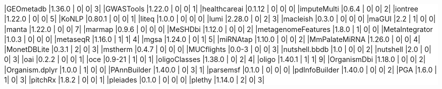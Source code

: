 |GEOmetadb          |1.36.0    |      0|        0|     3|
|GWASTools          |1.22.0    |      0|        0|     1|
|healthcareai       |0.1.12    |      0|        0|     0|
|imputeMulti        |0.6.4     |      0|        0|     2|
|iontree            |1.22.0    |      0|        0|     5|
|KoNLP              |0.80.1    |      0|        0|     1|
|liteq              |1.0.0     |      0|        0|     0|
|lumi               |2.28.0    |      0|        2|     3|
|macleish           |0.3.0     |      0|        0|     0|
|maGUI              |2.2       |      1|        0|     0|
|manta              |1.22.0    |      0|        0|     7|
|marmap             |0.9.6     |      0|        0|     0|
|MeSHDbi            |1.12.0    |      0|        0|     2|
|metagenomeFeatures |1.8.0     |      1|        0|     0|
|MetaIntegrator     |1.0.3     |      0|        0|     0|
|metaseqR           |1.16.0    |      1|        1|     4|
|mgsa               |1.24.0    |      0|        1|     5|
|miRNAtap           |1.10.0    |      0|        0|     2|
|MmPalateMiRNA      |1.26.0    |      0|        0|     4|
|MonetDBLite        |0.3.1     |      2|        0|     3|
|mstherm            |0.4.7     |      0|        0|     0|
|MUCflights         |0.0-3     |      0|        0|     3|
|nutshell.bbdb      |1.0       |      0|        0|     2|
|nutshell           |2.0       |      0|        0|     3|
|oai                |0.2.2     |      0|        0|     1|
|oce                |0.9-21    |      1|        0|     1|
|oligoClasses       |1.38.0    |      0|        2|     4|
|oligo              |1.40.1    |      1|        1|     9|
|OrganismDbi        |1.18.0    |      0|        0|     2|
|Organism.dplyr     |1.0.0     |      1|        0|     0|
|PAnnBuilder        |1.40.0    |      0|        3|     1|
|parsemsf           |0.1.0     |      0|        0|     0|
|pdInfoBuilder      |1.40.0    |      0|        0|     2|
|PGA                |1.6.0     |      1|        0|     3|
|pitchRx            |1.8.2     |      0|        0|     1|
|pleiades           |0.1.0     |      0|        0|     0|
|plethy             |1.14.0    |      2|        0|     3|